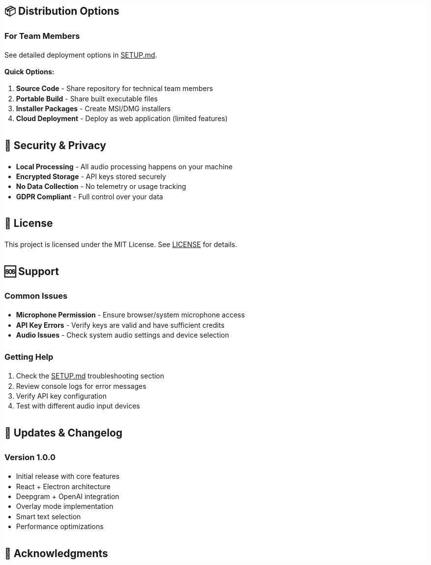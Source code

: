 ## 📦 Distribution Options

### For Team Members
See detailed deployment options in [SETUP.md](SETUP.md#team-deployment-options).

**Quick Options:**
1. **Source Code** - Share repository for technical team members
2. **Portable Build** - Share built executable files
3. **Installer Packages** - Create MSI/DMG installers
4. **Cloud Deployment** - Deploy as web application (limited features)

## 🔐 Security & Privacy

- **Local Processing** - All audio processing happens on your machine
- **Encrypted Storage** - API keys stored securely
- **No Data Collection** - No telemetry or usage tracking
- **GDPR Compliant** - Full control over your data

## 📝 License

This project is licensed under the MIT License. See [LICENSE](LICENSE) for details.

## 🆘 Support

### Common Issues
- **Microphone Permission** - Ensure browser/system microphone access
- **API Key Errors** - Verify keys are valid and have sufficient credits
- **Audio Issues** - Check system audio settings and device selection

### Getting Help
1. Check the [SETUP.md](SETUP.md) troubleshooting section
2. Review console logs for error messages
3. Verify API key configuration
4. Test with different audio input devices

## 🔄 Updates & Changelog

### Version 1.0.0
- Initial release with core features
- React + Electron architecture
- Deepgram + OpenAI integration
- Overlay mode implementation
- Smart text selection
- Performance optimizations

## 🎉 Acknowledgments
